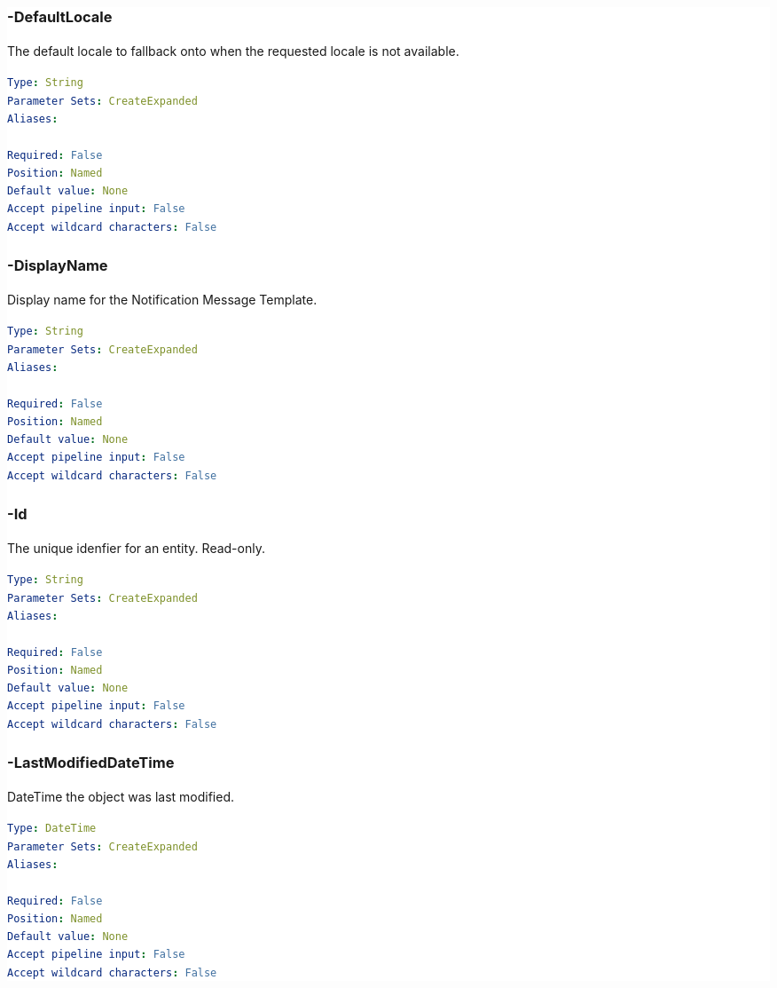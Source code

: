 ### -DefaultLocale
The default locale to fallback onto when the requested locale is not available.

```yaml
Type: String
Parameter Sets: CreateExpanded
Aliases:

Required: False
Position: Named
Default value: None
Accept pipeline input: False
Accept wildcard characters: False
```

### -DisplayName
Display name for the Notification Message Template.

```yaml
Type: String
Parameter Sets: CreateExpanded
Aliases:

Required: False
Position: Named
Default value: None
Accept pipeline input: False
Accept wildcard characters: False
```

### -Id
The unique idenfier for an entity.
Read-only.

```yaml
Type: String
Parameter Sets: CreateExpanded
Aliases:

Required: False
Position: Named
Default value: None
Accept pipeline input: False
Accept wildcard characters: False
```

### -LastModifiedDateTime
DateTime the object was last modified.

```yaml
Type: DateTime
Parameter Sets: CreateExpanded
Aliases:

Required: False
Position: Named
Default value: None
Accept pipeline input: False
Accept wildcard characters: False
```
